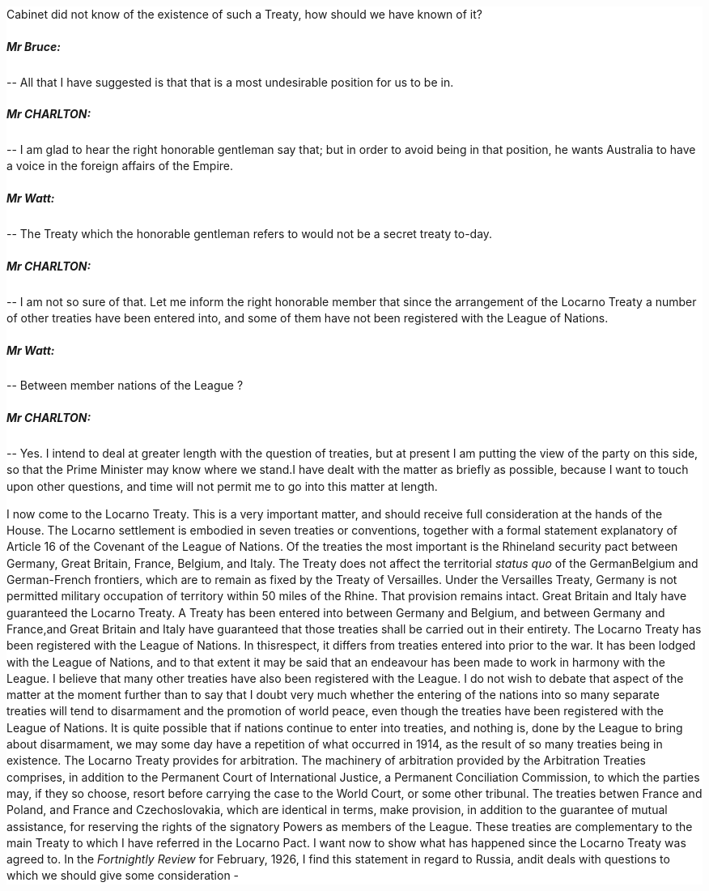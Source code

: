 Cabinet did not know of the existence of such a Treaty, how should we have known of it? 

##### Mr Bruce:

-- All that I have suggested is that that is a most undesirable position for us to be in. 

##### Mr CHARLTON:

-- I am glad to hear the right honorable gentleman say that; but in order to avoid being in that position, he wants Australia to have a voice in the foreign affairs of the Empire. 

##### Mr Watt:

-- The Treaty which the honorable gentleman refers to would not be a secret treaty to-day. 

##### Mr CHARLTON:

-- I am not so sure of that. Let me inform the right honorable member that since the arrangement of the Locarno Treaty a number of other treaties have been entered into, and some of them have not been registered with the League of Nations. 

##### Mr Watt:

-- Between member nations of the League ? 

##### Mr CHARLTON:

-- Yes. I intend to deal at greater length with the question of treaties, but at present I am putting the view of the party on this side, so that the Prime Minister may know where we stand.I have dealt with the matter as briefly as possible, because I want to touch upon other questions, and time will not permit me to go into this matter at length. 

I now come to the Locarno Treaty. This is a very important matter, and should receive full consideration at the hands of the House. The Locarno settlement is embodied in seven treaties or conventions, together with a formal statement explanatory of Article 16 of the Covenant of the League of Nations. Of the treaties the most important is the Rhineland security pact between Germany, Great Britain, France, Belgium, and Italy. The Treaty does not affect the territorial  *status quo*  of the GermanBelgium and German-French frontiers, which are to remain as fixed by the Treaty of Versailles. Under the Versailles Treaty, Germany is not permitted military occupation of territory within 50 miles of the Rhine. That provision remains intact. Great Britain and Italy have guaranteed the Locarno Treaty. A Treaty has been entered into between Germany and Belgium, and between Germany and France,and Great Britain and Italy have guaranteed that those treaties shall be carried out in their entirety. The Locarno Treaty has been registered with the League of Nations. In thisrespect, it differs from treaties entered into prior to the war. It has been lodged with the League of Nations, and to that extent it may be said that an endeavour has been made to work in harmony with the League. I believe that many other treaties have also been registered with the League. I do not wish to debate that aspect of the matter at the moment further than to say that I doubt very much whether the entering of the nations into so many separate treaties will tend to disarmament and the promotion of world peace, even though the treaties have been registered with the League of Nations. It is quite possible that if nations continue to enter into treaties, and nothing is, done by the League to bring about disarmament, we may some day have a repetition of what occurred in 1914, as the result of so many treaties being in existence. The Locarno Treaty provides for arbitration. The machinery of arbitration provided by the Arbitration Treaties comprises, in addition to the Permanent Court of International Justice, a Permanent Conciliation Commission, to which the parties may, if they so choose, resort before carrying the case to the World Court, or some other tribunal. The treaties betwen France and Poland, and France and Czechoslovakia, which are identical in terms, make provision, in addition to the guarantee of mutual assistance, for reserving the rights of the signatory Powers as members of the League. These treaties are complementary to the main Treaty to which I have referred in the Locarno Pact. I want now to show what has happened since the Locarno Treaty was agreed to. In the  *Fortnightly Review*  for February, 1926, I find this statement in regard to Russia, andit deals with questions to which we should give some consideration - 
